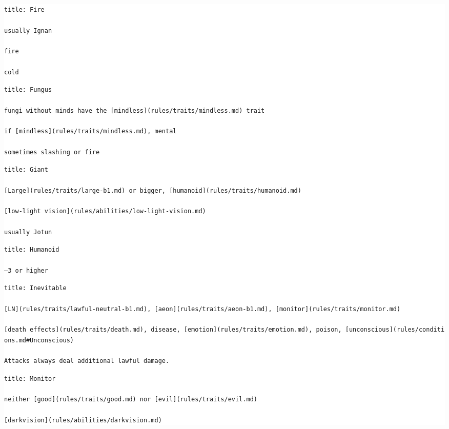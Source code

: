 ```ad-pf2-note
title: Fire
  
usually Ignan

fire

cold
```

```ad-pf2-note
title: Fungus
  
fungi without minds have the [mindless](rules/traits/mindless.md) trait

if [mindless](rules/traits/mindless.md), mental

sometimes slashing or fire
```

```ad-pf2-note
title: Giant
  
[Large](rules/traits/large-b1.md) or bigger, [humanoid](rules/traits/humanoid.md)

[low-light vision](rules/abilities/low-light-vision.md)

usually Jotun
```

```ad-pf2-note
title: Humanoid
  
–3 or higher
```

```ad-pf2-note
title: Inevitable
  
[LN](rules/traits/lawful-neutral-b1.md), [aeon](rules/traits/aeon-b1.md), [monitor](rules/traits/monitor.md)

[death effects](rules/traits/death.md), disease, [emotion](rules/traits/emotion.md), poison, [unconscious](rules/conditions.md#Unconscious)

Attacks always deal additional lawful damage.
```

```ad-pf2-note
title: Monitor
  
neither [good](rules/traits/good.md) nor [evil](rules/traits/evil.md)

[darkvision](rules/abilities/darkvision.md)
```
